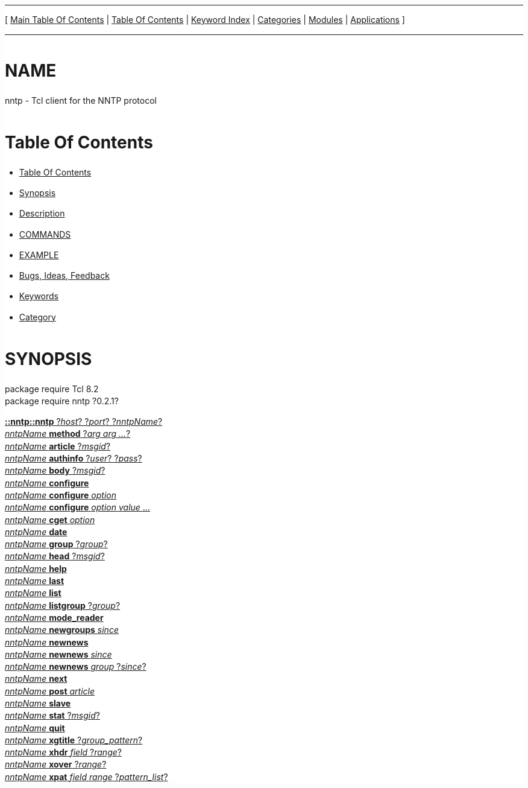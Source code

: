 
[//000000001]: # (nntp \- Tcl NNTP Client Library)
[//000000002]: # (Generated from file 'nntp\.man' by tcllib/doctools with format 'markdown')
[//000000003]: # (nntp\(n\) 1\.5\.1 tcllib "Tcl NNTP Client Library")

<hr> [ <a href="../../../../toc.md">Main Table Of Contents</a> &#124; <a
href="../../../toc.md">Table Of Contents</a> &#124; <a
href="../../../../index.md">Keyword Index</a> &#124; <a
href="../../../../toc0.md">Categories</a> &#124; <a
href="../../../../toc1.md">Modules</a> &#124; <a
href="../../../../toc2.md">Applications</a> ] <hr>

# NAME

nntp \- Tcl client for the NNTP protocol

# <a name='toc'></a>Table Of Contents

  - [Table Of Contents](#toc)

  - [Synopsis](#synopsis)

  - [Description](#section1)

  - [COMMANDS](#section2)

  - [EXAMPLE](#section3)

  - [Bugs, Ideas, Feedback](#section4)

  - [Keywords](#keywords)

  - [Category](#category)

# <a name='synopsis'></a>SYNOPSIS

package require Tcl 8\.2  
package require nntp ?0\.2\.1?  

[__::nntp::nntp__ ?*host*? ?*port*? ?*nntpName*?](#1)  
[*nntpName* __method__ ?*arg arg \.\.\.*?](#2)  
[*nntpName* __article__ ?*msgid*?](#3)  
[*nntpName* __authinfo__ ?*user*? ?*pass*?](#4)  
[*nntpName* __body__ ?*msgid*?](#5)  
[*nntpName* __configure__](#6)  
[*nntpName* __configure__ *option*](#7)  
[*nntpName* __configure__ *option* *value* \.\.\.](#8)  
[*nntpName* __cget__ *option*](#9)  
[*nntpName* __date__](#10)  
[*nntpName* __group__ ?*group*?](#11)  
[*nntpName* __head__ ?*msgid*?](#12)  
[*nntpName* __help__](#13)  
[*nntpName* __last__](#14)  
[*nntpName* __list__](#15)  
[*nntpName* __listgroup__ ?*group*?](#16)  
[*nntpName* __mode\_reader__](#17)  
[*nntpName* __newgroups__ *since*](#18)  
[*nntpName* __newnews__](#19)  
[*nntpName* __newnews__ *since*](#20)  
[*nntpName* __newnews__ *group* ?*since*?](#21)  
[*nntpName* __next__](#22)  
[*nntpName* __post__ *article*](#23)  
[*nntpName* __slave__](#24)  
[*nntpName* __stat__ ?*msgid*?](#25)  
[*nntpName* __quit__](#26)  
[*nntpName* __xgtitle__ ?*group\_pattern*?](#27)  
[*nntpName* __xhdr__ *field* ?*range*?](#28)  
[*nntpName* __xover__ ?*range*?](#29)  
[*nntpName* __xpat__ *field* *range* ?*pattern\_list*?](#30)  